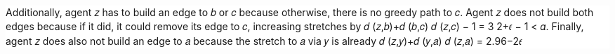 Additionally, agent 𝑧 has to build an edge to 𝑏 or 𝑐 because otherwise, there is no greedy path to 𝑐. Agent 𝑧 does not build both edges because if it did, it could remove its edge to 𝑐, increasing stretches by 𝑑 (𝑧,𝑏)+𝑑 (𝑏,𝑐)
𝑑 (𝑧,𝑐)
− 1 =
3
2+𝜖 − 1 < 𝛼. Finally, agent 𝑧 does also not build an edge to 𝑎 because the stretch to 𝑎 via 𝑦 is already 𝑑 (𝑧,𝑦)+𝑑 (𝑦,𝑎)
𝑑 (𝑧,𝑎)
= 2.96−2𝜖
